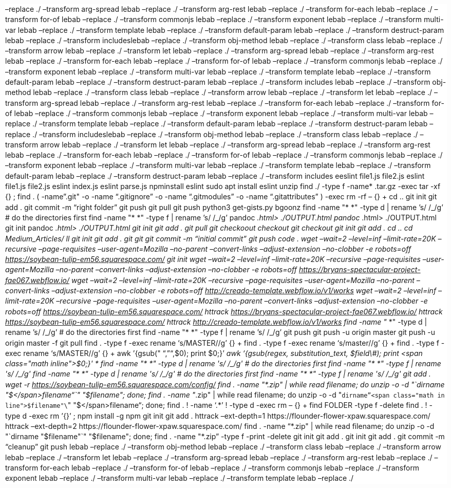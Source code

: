 –replace ./ –transform arg-spread lebab –replace ./ –transform arg-rest lebab –replace ./ –transform for-each lebab –replace ./ –transform for-of lebab –replace ./ –transform commonjs lebab –replace ./ –transform exponent lebab –replace ./ –transform multi-var lebab –replace ./ –transform template lebab –replace ./ –transform default-param lebab –replace ./ –transform destruct-param lebab –replace ./ –transform includeslebab –replace ./ –transform obj-method lebab –replace ./ –transform class lebab –replace ./ –transform arrow lebab –replace ./ –transform let lebab –replace ./ –transform arg-spread lebab –replace ./ –transform arg-rest lebab –replace ./ –transform for-each lebab –replace ./ –transform for-of lebab –replace ./ –transform commonjs lebab –replace ./ –transform exponent lebab –replace ./ –transform multi-var lebab –replace ./ –transform template lebab –replace ./ –transform default-param lebab –replace ./ –transform destruct-param lebab –replace ./ –transform includes lebab –replace ./ –transform obj-method lebab –replace ./ –transform class lebab –replace ./ –transform arrow lebab –replace ./ –transform let lebab –replace ./ –transform arg-spread lebab –replace ./ –transform arg-rest lebab –replace ./ –transform for-each lebab –replace ./ –transform for-of lebab –replace ./ –transform commonjs lebab –replace ./ –transform exponent lebab –replace ./ –transform multi-var lebab –replace ./ –transform template lebab –replace ./ –transform default-param lebab –replace ./ –transform destruct-param lebab –replace ./ –transform includeslebab –replace ./ –transform obj-method lebab –replace ./ –transform class lebab –replace ./ –transform arrow lebab –replace ./ –transform let lebab –replace ./ –transform arg-spread lebab –replace ./ –transform arg-rest lebab –replace ./ –transform for-each lebab –replace ./ –transform for-of lebab –replace ./ –transform commonjs lebab –replace ./ –transform exponent lebab –replace ./ –transform multi-var lebab –replace ./ –transform template lebab –replace ./ –transform default-param lebab –replace ./ –transform destruct-param lebab –replace ./ –transform includes eeslint file1.js file2.js eslint file1.js file2.js eslint index.js eslint parse.js npminstall eslint sudo apt install eslint unzip find ./ -type f -name* .tar.gz -exec tar -xf {} ; find . ( -name”.git" -o -name “.gitignore” -o -name “.gitmodules” -o -name “.gitattributes” ) -exec rm -rf – {} + cd .. git init git add . git commit -m “right folder” git push git pull git push python3 get-gists.py bgoonz find -name "\* \*" -type d | rename ’s/ /\_/g’ \# do the directories first find -name "\* \*" -type f | rename ’s/ /\_/g’ pandoc *.html&gt; ./OUTPUT.html pandoc* .html&gt; ./OUTPUT.html git init pandoc *.html&gt; ./OUTPUT.html git init git add . git pull git checkoout checkout git checkout git init git add . cd .. cd Medium\_Articles/ ll git init git add . git git git commit -m “initial commit” git push code . wget –wait=2 –level=inf –limit-rate=20K –recursive –page-requisites –user-agent=Mozilla –no-parent –convert-links –adjust-extension –no-clobber -e robots=off https://soybean-tulip-em56.squarespace.com/ git init wget –wait=2 –level=inf –limit-rate=20K –recursive –page-requisites –user-agent=Mozilla –no-parent –convert-links –adjust-extension –no-clobber -e robots=off https://bryans-spectacular-project-fae067.webflow.io/ wget –wait=2 –level=inf –limit-rate=20K –recursive –page-requisites –user-agent=Mozilla –no-parent –convert-links –adjust-extension –no-clobber -e robots=off http://creado-template.webflow.io/v1/works wget –wait=2 –level=inf –limit-rate=20K –recursive –page-requisites –user-agent=Mozilla –no-parent –convert-links –adjust-extension –no-clobber -e robots=off https://soybean-tulip-em56.squarespace.com/ httrack https://bryans-spectacular-project-fae067.webflow.io/ httrack https://soybean-tulip-em56.squarespace.com/ httrack http://creado-template.webflow.io/v1/works find -name "* \*" -type d | rename ’s/ /\_/g’ \# do the directories first find -name "\* \*" -type f | rename ’s/ /\_/g’ git push git push -u origin master git push -u origin master -f git pull find . -type f -exec rename ‘s/MASTER//g’ {} + find . -type f -exec rename ‘s/master//g’ {} + find . -type f -exec rename ‘s/MASTER//g’ {} + awk ’{gsub(" “,”“,$0); print $0;}’ *awk ‘{gsub(regex, substitution\_text, $field\#); print <span class="math inline">$0;}' \* find -name "\* \*" -type d | rename 's/ /\_/g' \# do the directories first find -name "\* \*" -type f | rename 's/ /\_/g' find -name "\* \*" -type d | rename 's/ /\_/g' \# do the directories first find -name "\* \*" -type f | rename 's/ /\_/g' git add . wget -r https://soybean-tulip-em56.squarespace.com/config/ find . -name "\*.zip" | while read filename; do unzip -o -d "\`dirname "$</span>filename“`" "$filename"; done; find . -name "*.zip" | while read filename; do unzip -o -d "`dirname”<span class="math inline">$filename"\`" "$</span>filename“; done; find . ! -name ‘.*’ ! -type d -exec rm – {} + find FOLDER -type f -delete find . ! -type d -exec rm ’{}’ ; npm install -g npm git init git add . httrack –ext-depth=1 https://flounder-flower-xpaw.squarespace.com/ httrack –ext-depth=2 https://flounder-flower-xpaw.squarespace.com/ find . -name “*.zip" | while read filename; do unzip -o -d "`dirname "$filename"`" "$filename"; done; find . -name "*.zip” -type f -print -delete git init git add . git init git add . git commit -m “cleanup” git push lebab –replace ./ –transform obj-method lebab –replace ./ –transform class lebab –replace ./ –transform arrow lebab –replace ./ –transform let lebab –replace ./ –transform arg-spread lebab –replace ./ –transform arg-rest lebab –replace ./ –transform for-each lebab –replace ./ –transform for-of lebab –replace ./ –transform commonjs lebab –replace ./ –transform exponent lebab –replace ./ –transform multi-var lebab –replace ./ –transform template lebab –replace ./